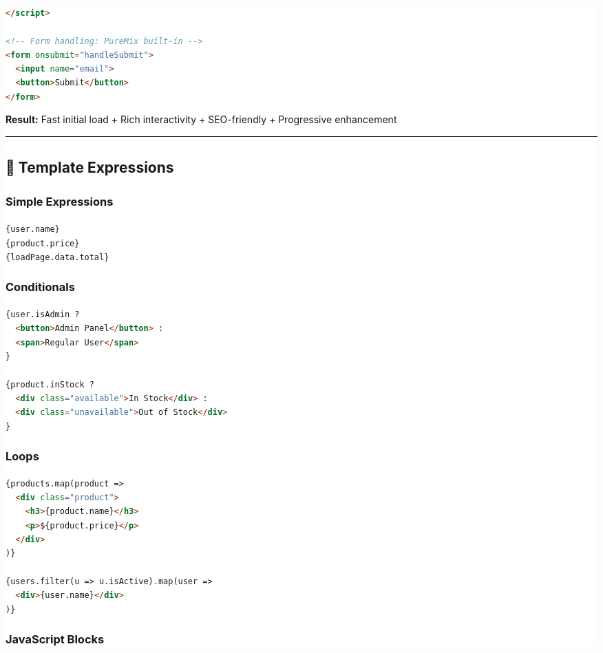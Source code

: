 ```html
</script>

<!-- Form handling: PureMix built-in -->
<form onsubmit="handleSubmit">
  <input name="email">
  <button>Submit</button>
</form>
```

**Result:** Fast initial load + Rich interactivity + SEO-friendly + Progressive enhancement

---

## 📝 Template Expressions

### Simple Expressions

```html
{user.name}
{product.price}
{loadPage.data.total}
```

### Conditionals

```html
{user.isAdmin ?
  <button>Admin Panel</button> :
  <span>Regular User</span>
}

{product.inStock ?
  <div class="available">In Stock</div> :
  <div class="unavailable">Out of Stock</div>
}
```

### Loops

```html
{products.map(product =>
  <div class="product">
    <h3>{product.name}</h3>
    <p>${product.price}</p>
  </div>
)}

{users.filter(u => u.isActive).map(user =>
  <div>{user.name}</div>
)}
```

### JavaScript Blocks
